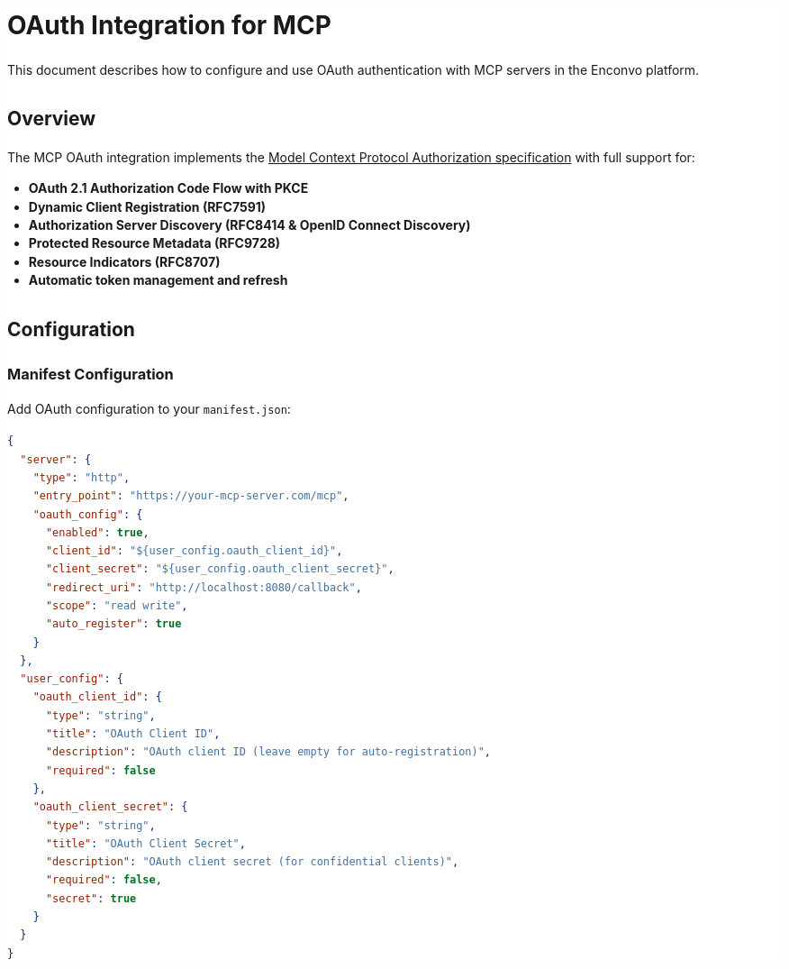 # OAuth Integration for MCP

This document describes how to configure and use OAuth authentication with MCP servers in the Enconvo platform.

## Overview

The MCP OAuth integration implements the [Model Context Protocol Authorization specification](https://modelcontextprotocol.io/specification/draft/basic/authorization) with full support for:

- **OAuth 2.1 Authorization Code Flow with PKCE**
- **Dynamic Client Registration (RFC7591)**
- **Authorization Server Discovery (RFC8414 & OpenID Connect Discovery)**
- **Protected Resource Metadata (RFC9728)**
- **Resource Indicators (RFC8707)**
- **Automatic token management and refresh**

## Configuration

### Manifest Configuration

Add OAuth configuration to your `manifest.json`:

```json
{
  "server": {
    "type": "http",
    "entry_point": "https://your-mcp-server.com/mcp",
    "oauth_config": {
      "enabled": true,
      "client_id": "${user_config.oauth_client_id}",
      "client_secret": "${user_config.oauth_client_secret}",
      "redirect_uri": "http://localhost:8080/callback",
      "scope": "read write",
      "auto_register": true
    }
  },
  "user_config": {
    "oauth_client_id": {
      "type": "string",
      "title": "OAuth Client ID",
      "description": "OAuth client ID (leave empty for auto-registration)",
      "required": false
    },
    "oauth_client_secret": {
      "type": "string",
      "title": "OAuth Client Secret",
      "description": "OAuth client secret (for confidential clients)",
      "required": false,
      "secret": true
    }
  }
}
```
